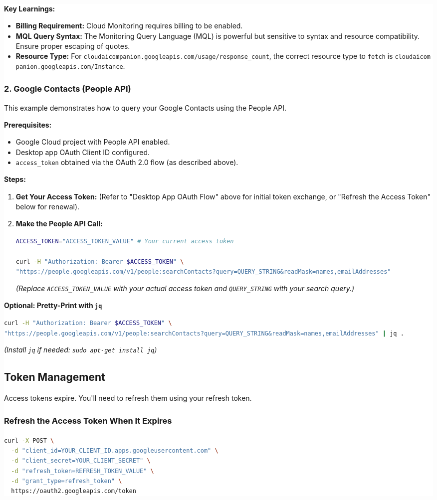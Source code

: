**Key Learnings:**
*   **Billing Requirement:** Cloud Monitoring requires billing to be enabled.
*   **MQL Query Syntax:** The Monitoring Query Language (MQL) is powerful but sensitive to syntax and resource compatibility. Ensure proper escaping of quotes.
*   **Resource Type:** For `cloudaicompanion.googleapis.com/usage/response_count`, the correct resource type to `fetch` is `cloudaicompanion.googleapis.com/Instance`.

### 2. Google Contacts (People API)

This example demonstrates how to query your Google Contacts using the People API.

**Prerequisites:**
*   Google Cloud project with People API enabled.
*   Desktop app OAuth Client ID configured.
*   `access_token` obtained via the OAuth 2.0 flow (as described above).

**Steps:**

1.  **Get Your Access Token:** (Refer to "Desktop App OAuth Flow" above for initial token exchange, or "Refresh the Access Token" below for renewal).

2.  **Make the People API Call:**
    ```bash
    ACCESS_TOKEN="ACCESS_TOKEN_VALUE" # Your current access token

    curl -H "Authorization: Bearer $ACCESS_TOKEN" \
    "https://people.googleapis.com/v1/people:searchContacts?query=QUERY_STRING&readMask=names,emailAddresses"
    ```
    *(Replace `ACCESS_TOKEN_VALUE` with your actual access token and `QUERY_STRING` with your search query.)*

**Optional: Pretty-Print with `jq`**
```bash
curl -H "Authorization: Bearer $ACCESS_TOKEN" \
"https://people.googleapis.com/v1/people:searchContacts?query=QUERY_STRING&readMask=names,emailAddresses" | jq .
```
*(Install `jq` if needed: `sudo apt-get install jq`)*

## Token Management

Access tokens expire. You'll need to refresh them using your refresh token.

### Refresh the Access Token When It Expires

```bash
curl -X POST \
  -d "client_id=YOUR_CLIENT_ID.apps.googleusercontent.com" \
  -d "client_secret=YOUR_CLIENT_SECRET" \
  -d "refresh_token=REFRESH_TOKEN_VALUE" \
  -d "grant_type=refresh_token" \
  https://oauth2.googleapis.com/token
```
